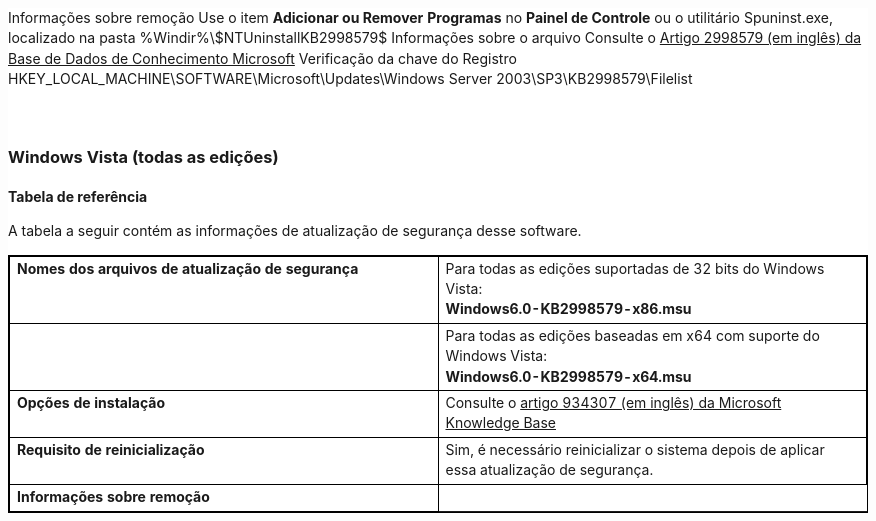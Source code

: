 </tr>
<tr class="odd">
<td style="border:1px solid black;">Informações sobre remoção</td>
<td style="border:1px solid black;">Use o item <strong><strong>Adicionar ou Remover</strong></strong> <strong>Programas</strong> no <strong>Painel de Controle</strong> ou o utilitário Spuninst.exe, localizado na pasta %Windir%\$NTUninstallKB2998579$</td>
</tr>
<tr class="even">
<td style="border:1px solid black;">Informações sobre o arquivo</td>
<td style="border:1px solid black;">Consulte o <a href="https://support.microsoft.com/kb/2998579">Artigo 2998579 (em inglês) da Base de Dados de Conhecimento Microsoft</a></td>
</tr>
<tr class="odd">
<td style="border:1px solid black;">Verificação da chave do Registro</td>
<td style="border:1px solid black;">HKEY_LOCAL_MACHINE\SOFTWARE\Microsoft\Updates\Windows Server 2003\SP3\KB2998579\Filelist</td>
</tr>
</tbody>
</table>
  
 
  
### Windows Vista (todas as edições)
  
**Tabela de referência**
  
A tabela a seguir contém as informações de atualização de segurança desse software.

 
<p></p>

<table style="border:1px solid black;">
<colgroup>
<col width="50%" />
<col width="50%" />
</colgroup>
<tbody>
<tr class="odd">
<td style="border:1px solid black;"><strong>Nomes dos arquivos de atualização de segurança</strong></td>
<td style="border:1px solid black;">Para todas as edições suportadas de 32 bits do Windows Vista:<br />
<strong>Windows6.0-KB2998579-x86.msu</strong></td>
</tr>
<tr class="even">
<td style="border:1px solid black;"><br />
</td>
<td style="border:1px solid black;">Para todas as edições baseadas em x64 com suporte do Windows Vista:<br />
<strong>Windows6.0-KB2998579-x64.msu</strong></td>
</tr>
<tr class="odd">
<td style="border:1px solid black;"><strong>Opções de instalação</strong></td>
<td style="border:1px solid black;">Consulte o <a href="https://support.microsoft.com/kb/934307">artigo 934307 (em inglês) da Microsoft Knowledge Base</a></td>
</tr>
<tr class="even">
<td style="border:1px solid black;"><strong>Requisito de reinicialização</strong></td>
<td style="border:1px solid black;">Sim, é necessário reinicializar o sistema depois de aplicar essa atualização de segurança.</td>
</tr>
<tr class="odd">
<td style="border:1px solid black;"><strong>Informações sobre remoção</strong></td>